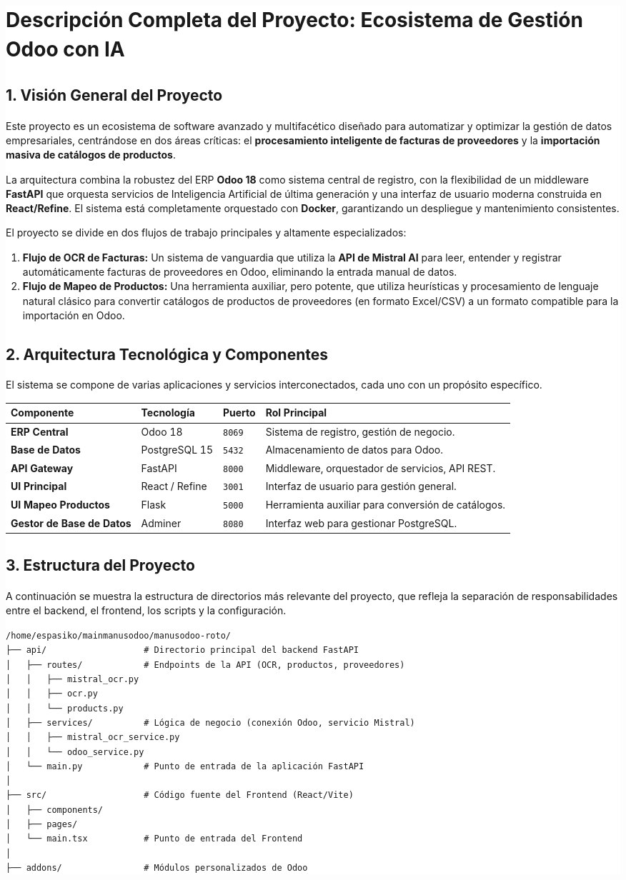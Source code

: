 # Descripción Completa del Proyecto: Ecosistema de Gestión Odoo con IA

## 1. Visión General del Proyecto

Este proyecto es un ecosistema de software avanzado y multifacético diseñado para automatizar y optimizar la gestión de datos empresariales, centrándose en dos áreas críticas: el **procesamiento inteligente de facturas de proveedores** y la **importación masiva de catálogos de productos**.

La arquitectura combina la robustez del ERP **Odoo 18** como sistema central de registro, con la flexibilidad de un middleware **FastAPI** que orquesta servicios de Inteligencia Artificial de última generación y una interfaz de usuario moderna construida en **React/Refine**. El sistema está completamente orquestado con **Docker**, garantizando un despliegue y mantenimiento consistentes.

El proyecto se divide en dos flujos de trabajo principales y altamente especializados:

1.  **Flujo de OCR de Facturas:** Un sistema de vanguardia que utiliza la **API de Mistral AI** para leer, entender y registrar automáticamente facturas de proveedores en Odoo, eliminando la entrada manual de datos.
2.  **Flujo de Mapeo de Productos:** Una herramienta auxiliar, pero potente, que utiliza heurísticas y procesamiento de lenguaje natural clásico para convertir catálogos de productos de proveedores (en formato Excel/CSV) a un formato compatible para la importación en Odoo.

## 2. Arquitectura Tecnológica y Componentes

El sistema se compone de varias aplicaciones y servicios interconectados, cada uno con un propósito específico.

| Componente | Tecnología | Puerto | Rol Principal |
| :--- | :--- | :--- | :--- |
| **ERP Central** | Odoo 18 | `8069` | Sistema de registro, gestión de negocio. |
| **Base de Datos** | PostgreSQL 15 | `5432` | Almacenamiento de datos para Odoo. |
| **API Gateway** | FastAPI | `8000` | Middleware, orquestador de servicios, API REST. |
| **UI Principal** | React / Refine | `3001` | Interfaz de usuario para gestión general. |
| **UI Mapeo Productos** | Flask | `5000` | Herramienta auxiliar para conversión de catálogos. |
| **Gestor de Base de Datos** | Adminer | `8080` | Interfaz web para gestionar PostgreSQL. |

## 3. Estructura del Proyecto

A continuación se muestra la estructura de directorios más relevante del proyecto, que refleja la separación de responsabilidades entre el backend, el frontend, los scripts y la configuración.

```
/home/espasiko/mainmanusodoo/manusodoo-roto/
├── api/                   # Directorio principal del backend FastAPI
│   ├── routes/            # Endpoints de la API (OCR, productos, proveedores)
│   │   ├── mistral_ocr.py
│   │   ├── ocr.py
│   │   └── products.py
│   ├── services/          # Lógica de negocio (conexión Odoo, servicio Mistral)
│   │   ├── mistral_ocr_service.py
│   │   └── odoo_service.py
│   └── main.py            # Punto de entrada de la aplicación FastAPI
│
├── src/                   # Código fuente del Frontend (React/Vite)
│   ├── components/
│   ├── pages/
│   └── main.tsx           # Punto de entrada del Frontend
│
├── addons/                # Módulos personalizados de Odoo
```